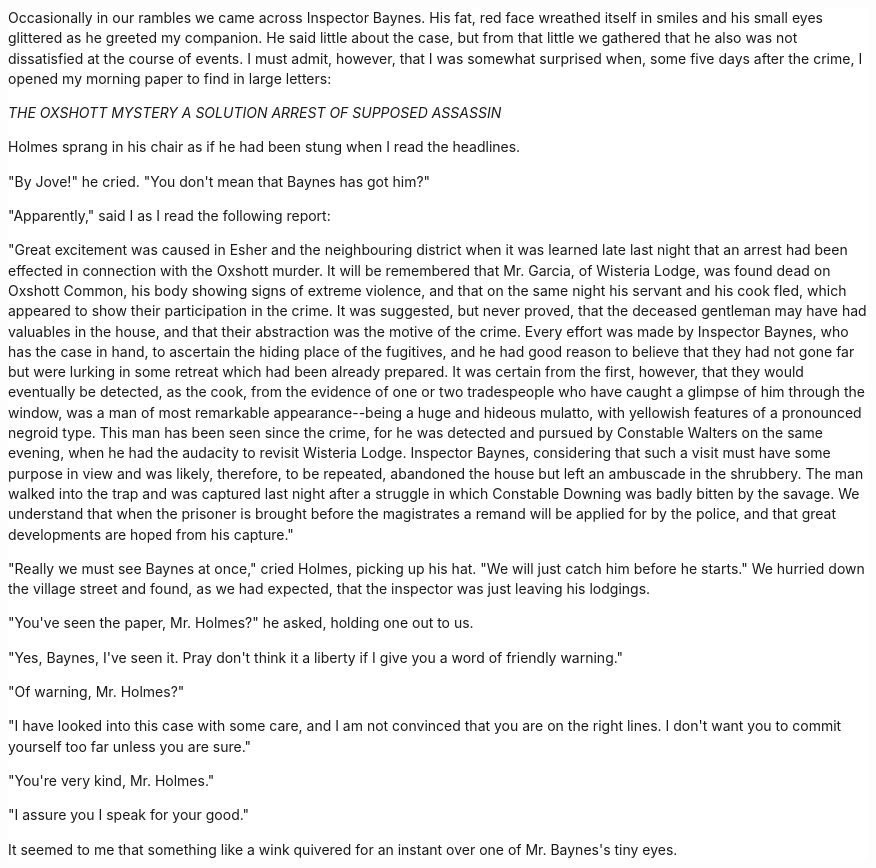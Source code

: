 Occasionally in our rambles we came across Inspector Baynes. His fat, red face wreathed itself in smiles and his small eyes glittered as he greeted my companion. He said little about the case, but from that little we gathered that he also was not dissatisfied at the course of events. I must admit, however, that I was somewhat surprised when, some five days after the crime, I opened my morning paper to find in large letters:

*THE OXSHOTT MYSTERY*
*A SOLUTION*
*ARREST OF SUPPOSED ASSASSIN*

Holmes sprang in his chair as if he had been stung when I read the headlines.

"By Jove!" he cried. "You don't mean that Baynes has got him?"

"Apparently," said I as I read the following report:

"Great excitement was caused in Esher and the neighbouring district when it was learned late last night that an arrest had been effected in connection with the Oxshott murder. It will be remembered that Mr. Garcia, of Wisteria Lodge, was found dead on Oxshott Common, his body showing signs of extreme violence, and that on the same night his servant and his cook fled, which appeared to show their participation in the crime. It was suggested, but never proved, that the deceased gentleman may have had valuables in the house, and that their abstraction was the motive of the crime. Every effort was made by Inspector Baynes, who has the case in hand, to ascertain the hiding place of the fugitives, and he had good reason to believe that they had not gone far but were lurking in some retreat which had been already prepared. It was certain from the first, however, that they would eventually be detected, as the cook, from the evidence of one or two tradespeople who have caught a glimpse of him through the window, was a man of most remarkable appearance--being a huge and hideous mulatto, with yellowish features of a pronounced negroid type. This man has been seen since the crime, for he was detected and pursued by Constable Walters on the same evening, when he had the audacity to revisit Wisteria Lodge. Inspector Baynes, considering that such a visit must have some purpose in view and was likely, therefore, to be repeated, abandoned the house but left an ambuscade in the shrubbery. The man walked into the trap and was captured last night after a struggle in which Constable Downing was badly bitten by the savage. We understand that when the prisoner is brought before the magistrates a remand will be applied for by the police, and that great developments are hoped from his capture."

"Really we must see Baynes at once," cried Holmes, picking up his hat. "We will just catch him before he starts." We hurried down the village street and found, as we had expected, that the inspector was just leaving his lodgings.

"You've seen the paper, Mr. Holmes?" he asked, holding one out to us.

"Yes, Baynes, I've seen it. Pray don't think it a liberty if I give you a word of friendly warning."

"Of warning, Mr. Holmes?"

"I have looked into this case with some care, and I am not convinced that you are on the right lines. I don't want you to commit yourself too far unless you are sure."

"You're very kind, Mr. Holmes."

"I assure you I speak for your good."

It seemed to me that something like a wink quivered for an instant over one of Mr. Baynes's tiny eyes.
